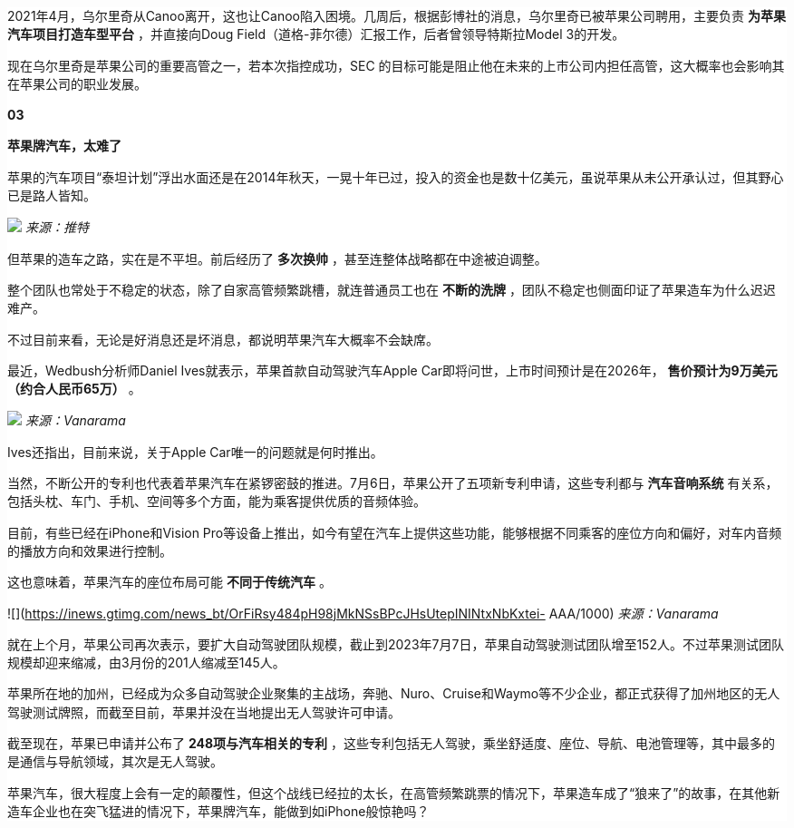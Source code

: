 2021年4月，乌尔里奇从Canoo离开，这也让Canoo陷入困境。几周后，根据彭博社的消息，乌尔里奇已被苹果公司聘用，主要负责
**为苹果汽车项目打造车型平台** ，并直接向Doug Field（道格-菲尔德）汇报工作，后者曾领导特斯拉Model 3的开发。

现在乌尔里奇是苹果公司的重要高管之一，若本次指控成功，SEC 的目标可能是阻止他在未来的上市公司内担任高管，这大概率也会影响其在苹果公司的职业发展。

**03**

**苹果牌汽车，太难了**

苹果的汽车项目“泰坦计划”浮出水面还是在2014年秋天，一晃十年已过，投入的资金也是数十亿美元，虽说苹果从未公开承认过，但其野心已是路人皆知。

![](https://inews.gtimg.com/news_bt/OlpbxtwjWymecpPlYn8O9Gip0zC6jk6IXQ44rO0iLNRLIAA/1000)
_来源：推特_

但苹果的造车之路，实在是不平坦。前后经历了 **多次换帅** ，甚至连整体战略都在中途被迫调整。

整个团队也常处于不稳定的状态，除了自家高管频繁跳槽，就连普通员工也在 **不断的洗牌** ，团队不稳定也侧面印证了苹果造车为什么迟迟难产。

不过目前来看，无论是好消息还是坏消息，都说明苹果汽车大概率不会缺席。

最近，Wedbush分析师Daniel Ives就表示，苹果首款自动驾驶汽车Apple Car即将问世，上市时间预计是在2026年，
**售价预计为9万美元（约合人民币65万）** 。

![](https://inews.gtimg.com/news_bt/OIrF3s2pN9eyEL4VEyak70zpwHIGoTyRcmrm_MalxjKYEAA/1000)
_来源：Vanarama_

Ives还指出，目前来说，关于Apple Car唯一的问题就是何时推出。

当然，不断公开的专利也代表着苹果汽车在紧锣密鼓的推进。7月6日，苹果公开了五项新专利申请，这些专利都与 **汽车音响系统**
有关系，包括头枕、车门、手机、空间等多个方面，能为乘客提供优质的音频体验。

目前，有些已经在iPhone和Vision
Pro等设备上推出，如今有望在汽车上提供这些功能，能够根据不同乘客的座位方向和偏好，对车内音频的播放方向和效果进行控制。

这也意味着，苹果汽车的座位布局可能 **不同于传统汽车** 。

![](https://inews.gtimg.com/news_bt/OrFiRsy484pH98jMkNSsBPcJHsUtepININtxNbKxtei-
AAA/1000) _来源：Vanarama_

就在上个月，苹果公司再次表示，要扩大自动驾驶团队规模，截止到2023年7月7日，苹果自动驾驶测试团队增至152人。不过苹果测试团队规模却迎来缩减，由3月份的201人缩减至145人。

苹果所在地的加州，已经成为众多自动驾驶企业聚集的主战场，奔驰、Nuro、Cruise和Waymo等不少企业，都正式获得了加州地区的无人驾驶测试牌照，而截至目前，苹果并没在当地提出无人驾驶许可申请。

截至现在，苹果已申请并公布了 **248项与汽车相关的专利**
，这些专利包括无人驾驶，乘坐舒适度、座位、导航、电池管理等，其中最多的是通信与导航领域，其次是无人驾驶。

苹果汽车，很大程度上会有一定的颠覆性，但这个战线已经拉的太长，在高管频繁跳票的情况下，苹果造车成了“狼来了”的故事，在其他新造车企业也在突飞猛进的情况下，苹果牌汽车，能做到如iPhone般惊艳吗？

